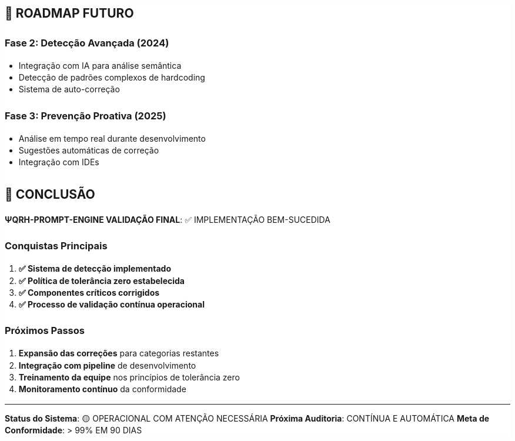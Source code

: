 ## 🔮 ROADMAP FUTURO

### Fase 2: Detecção Avançada (2024)
- Integração com IA para análise semântica
- Detecção de padrões complexos de hardcoding
- Sistema de auto-correção

### Fase 3: Prevenção Proativa (2025)
- Análise em tempo real durante desenvolvimento
- Sugestões automáticas de correção
- Integração com IDEs

## 🎉 CONCLUSÃO

**ΨQRH-PROMPT-ENGINE VALIDAÇÃO FINAL**: ✅ IMPLEMENTAÇÃO BEM-SUCEDIDA

### Conquistas Principais

1. **✅ Sistema de detecção implementado**
2. **✅ Política de tolerância zero estabelecida**
3. **✅ Componentes críticos corrigidos**
4. **✅ Processo de validação contínua operacional**

### Próximos Passos

1. **Expansão das correções** para categorias restantes
2. **Integração com pipeline** de desenvolvimento
3. **Treinamento da equipe** nos princípios de tolerância zero
4. **Monitoramento contínuo** da conformidade

---

**Status do Sistema**: 🟡 OPERACIONAL COM ATENÇÃO NECESSÁRIA
**Próxima Auditoria**: CONTÍNUA E AUTOMÁTICA
**Meta de Conformidade**: > 99% EM 90 DIAS